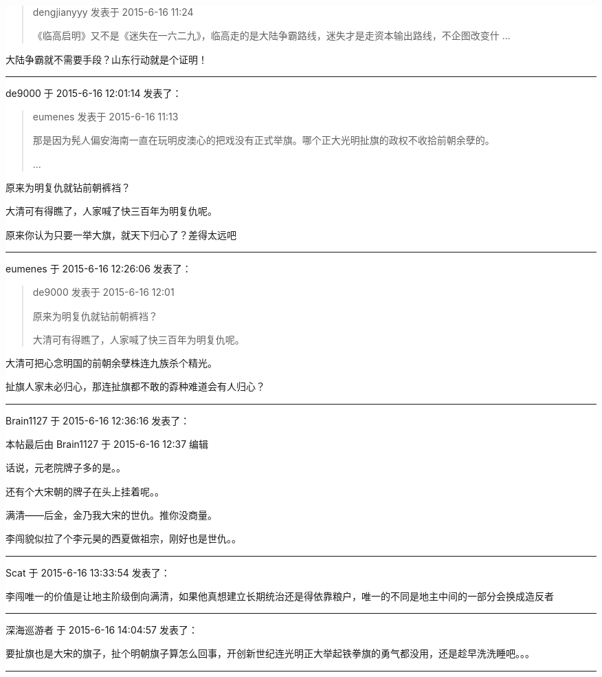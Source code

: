 > dengjianyyy 发表于 2015-6-16 11:24
>
> 《临高启明》又不是《迷失在一六二九》，临高走的是大陆争霸路线，迷失才是走资本输出路线，不企图改变什 ...

大陆争霸就不需要手段？山东行动就是个证明！

---

de9000 于 2015-6-16 12:01:14 发表了：

> eumenes 发表于 2015-6-16 11:13
>
> 那是因为髡人偏安海南一直在玩明皮澳心的把戏没有正式举旗。哪个正大光明扯旗的政权不收拾前朝余孽的。
>
> ...

原来为明复仇就钻前朝裤裆？

大清可有得瞧了，人家喊了快三百年为明复仇呢。

原来你认为只要一举大旗，就天下归心了？差得太远吧

---

eumenes 于 2015-6-16 12:26:06 发表了：

> de9000 发表于 2015-6-16 12:01
>
> 原来为明复仇就钻前朝裤裆？
>
> 大清可有得瞧了，人家喊了快三百年为明复仇呢。

大清可把心念明国的前朝余孽株连九族杀个精光。

扯旗人家未必归心，那连扯旗都不敢的孬种难道会有人归心？

---

Brain1127 于 2015-6-16 12:36:16 发表了：

本帖最后由 Brain1127 于 2015-6-16 12:37 编辑

话说，元老院牌子多的是。。

还有个大宋朝的牌子在头上挂着呢。。

满清——后金，金乃我大宋的世仇。推你没商量。

李闯貌似拉了个李元昊的西夏做祖宗，刚好也是世仇。。

---

Scat 于 2015-6-16 13:33:54 发表了：

李闯唯一的价值是让地主阶级倒向满清，如果他真想建立长期统治还是得依靠粮户，唯一的不同是地主中间的一部分会换成造反者

---

深海巡游者 于 2015-6-16 14:04:57 发表了：

要扯旗也是大宋的旗子，扯个明朝旗子算怎么回事，开创新世纪连光明正大举起铁拳旗的勇气都没用，还是趁早洗洗睡吧。。。

---